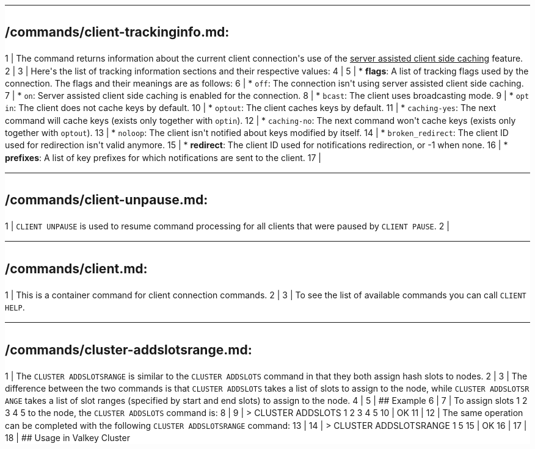 
--------------------------------------------------------------------------------
/commands/client-trackinginfo.md:
--------------------------------------------------------------------------------
 1 | The command returns information about the current client connection's use of the [server assisted client side caching](../topics/client-side-caching.md) feature.
 2 |
 3 | Here's the list of tracking information sections and their respective values:
 4 |
 5 | * **flags**: A list of tracking flags used by the connection. The flags and their meanings are as follows:
 6 |   * `off`: The connection isn't using server assisted client side caching.
 7 |   * `on`: Server assisted client side caching is enabled for the connection.
 8 |   * `bcast`: The client uses broadcasting mode.
 9 |   * `optin`: The client does not cache keys by default.
10 |   * `optout`: The client caches keys by default.
11 |   * `caching-yes`: The next command will cache keys (exists only together with `optin`).
12 |   * `caching-no`: The next command won't cache keys (exists only together with `optout`).
13 |   * `noloop`: The client isn't notified about keys modified by itself.
14 |   * `broken_redirect`: The client ID used for redirection isn't valid anymore.
15 | * **redirect**: The client ID used for notifications redirection, or -1 when none.
16 | * **prefixes**: A list of key prefixes for which notifications are sent to the client.
17 |


--------------------------------------------------------------------------------
/commands/client-unpause.md:
--------------------------------------------------------------------------------
1 | `CLIENT UNPAUSE` is used to resume command processing for all clients that were paused by `CLIENT PAUSE`.
2 |


--------------------------------------------------------------------------------
/commands/client.md:
--------------------------------------------------------------------------------
1 | This is a container command for client connection commands.
2 |
3 | To see the list of available commands you can call `CLIENT HELP`.


--------------------------------------------------------------------------------
/commands/cluster-addslotsrange.md:
--------------------------------------------------------------------------------
 1 | The `CLUSTER ADDSLOTSRANGE` is similar to the `CLUSTER ADDSLOTS` command in that they both assign hash slots to nodes.
 2 |
 3 | The difference between the two commands is that `CLUSTER ADDSLOTS` takes a list of slots to assign to the node, while `CLUSTER ADDSLOTSRANGE` takes a list of slot ranges (specified by start and end slots) to assign to the node.
 4 |
 5 | ## Example
 6 |
 7 | To assign slots 1 2 3 4 5 to the node, the `CLUSTER ADDSLOTS` command is:
 8 |
 9 |     > CLUSTER ADDSLOTS 1 2 3 4 5
10 |     OK
11 |
12 | The same operation can be completed with the following `CLUSTER ADDSLOTSRANGE` command:
13 |
14 |     > CLUSTER ADDSLOTSRANGE 1 5
15 |     OK
16 |
17 |
18 | ## Usage in Valkey Cluster